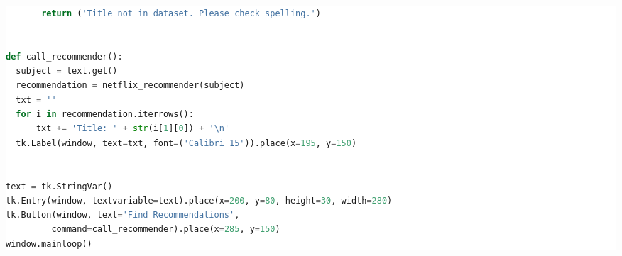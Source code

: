 ```python
       return ('Title not in dataset. Please check spelling.')


def call_recommender():
  subject = text.get()
  recommendation = netflix_recommender(subject)
  txt = ''
  for i in recommendation.iterrows():
      txt += 'Title: ' + str(i[1][0]) + '\n'
  tk.Label(window, text=txt, font=('Calibri 15')).place(x=195, y=150)


text = tk.StringVar()
tk.Entry(window, textvariable=text).place(x=200, y=80, height=30, width=280)
tk.Button(window, text='Find Recommendations',
         command=call_recommender).place(x=285, y=150)
window.mainloop()
```